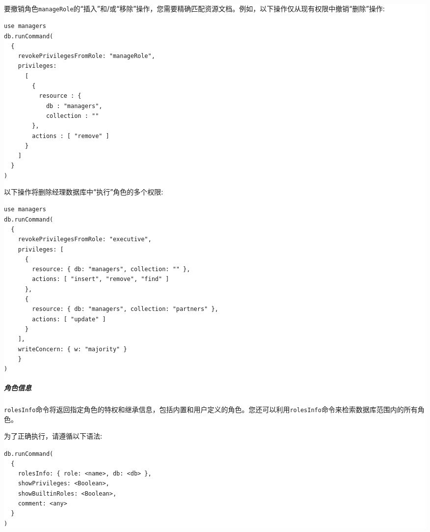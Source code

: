 要撤销角色`manageRole`的“插入”和/或“移除”操作，您需要精确匹配资源文档。例如，以下操作仅从现有权限中撤销“删除”操作:

```
use managers
db.runCommand(
  {
    revokePrivilegesFromRole: "manageRole",
    privileges:
      [
        {
          resource : {
            db : "managers",
            collection : ""
        },
        actions : [ "remove" ]
      }
    ]
  }
)
```

以下操作将删除经理数据库中“执行”角色的多个权限:

```
use managers
db.runCommand(
  {
    revokePrivilegesFromRole: "executive",
    privileges: [
      {
        resource: { db: "managers", collection: "" },
        actions: [ "insert", "remove", "find" ]
      },
      {
        resource: { db: "managers", collection: "partners" },
        actions: [ "update" ]
      }
    ],
    writeConcern: { w: "majority" }
    }
)
```

##### 角色信息

`rolesInfo`命令将返回指定角色的特权和继承信息，包括内置和用户定义的角色。您还可以利用`rolesInfo`命令来检索数据库范围内的所有角色。

为了正确执行，请遵循以下语法:

```
db.runCommand(
  {
    rolesInfo: { role: <name>, db: <db> },
    showPrivileges: <Boolean>,
    showBuiltinRoles: <Boolean>,
    comment: <any> 
  }
)
```
